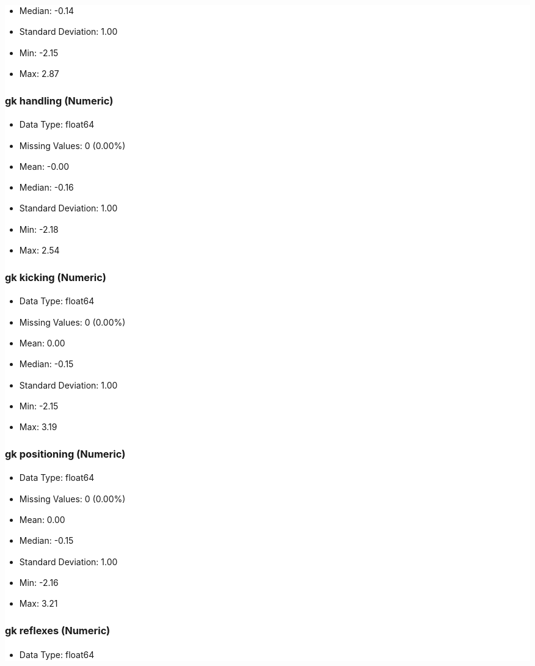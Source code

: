 - Median: -0.14

- Standard Deviation: 1.00

- Min: -2.15

- Max: 2.87


### gk handling (Numeric)

- Data Type: float64

- Missing Values: 0 (0.00%)

- Mean: -0.00

- Median: -0.16

- Standard Deviation: 1.00

- Min: -2.18

- Max: 2.54


### gk kicking (Numeric)

- Data Type: float64

- Missing Values: 0 (0.00%)

- Mean: 0.00

- Median: -0.15

- Standard Deviation: 1.00

- Min: -2.15

- Max: 3.19


### gk positioning (Numeric)

- Data Type: float64

- Missing Values: 0 (0.00%)

- Mean: 0.00

- Median: -0.15

- Standard Deviation: 1.00

- Min: -2.16

- Max: 3.21


### gk reflexes (Numeric)

- Data Type: float64

